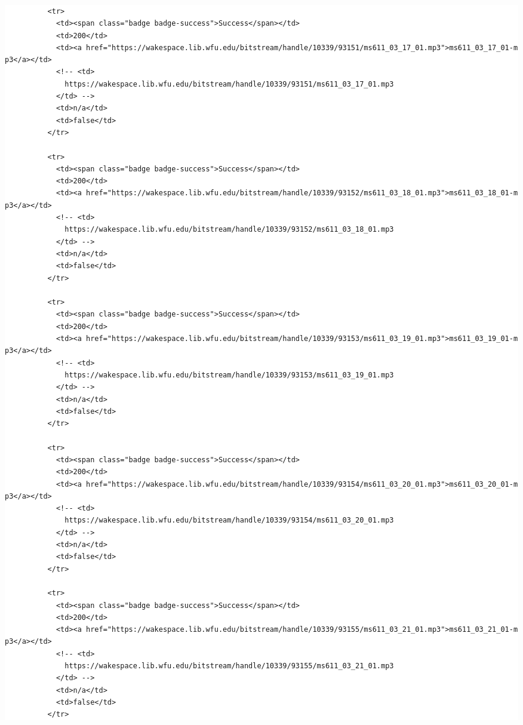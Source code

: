              <tr>
                <td><span class="badge badge-success">Success</span></td>
                <td>200</td>
                <td><a href="https://wakespace.lib.wfu.edu/bitstream/handle/10339/93151/ms611_03_17_01.mp3">ms611_03_17_01-mp3</a></td>
                <!-- <td>
                  https://wakespace.lib.wfu.edu/bitstream/handle/10339/93151/ms611_03_17_01.mp3
                </td> -->
                <td>n/a</td>
                <td>false</td>
              </tr>
            
              <tr>
                <td><span class="badge badge-success">Success</span></td>
                <td>200</td>
                <td><a href="https://wakespace.lib.wfu.edu/bitstream/handle/10339/93152/ms611_03_18_01.mp3">ms611_03_18_01-mp3</a></td>
                <!-- <td>
                  https://wakespace.lib.wfu.edu/bitstream/handle/10339/93152/ms611_03_18_01.mp3
                </td> -->
                <td>n/a</td>
                <td>false</td>
              </tr>
            
              <tr>
                <td><span class="badge badge-success">Success</span></td>
                <td>200</td>
                <td><a href="https://wakespace.lib.wfu.edu/bitstream/handle/10339/93153/ms611_03_19_01.mp3">ms611_03_19_01-mp3</a></td>
                <!-- <td>
                  https://wakespace.lib.wfu.edu/bitstream/handle/10339/93153/ms611_03_19_01.mp3
                </td> -->
                <td>n/a</td>
                <td>false</td>
              </tr>
            
              <tr>
                <td><span class="badge badge-success">Success</span></td>
                <td>200</td>
                <td><a href="https://wakespace.lib.wfu.edu/bitstream/handle/10339/93154/ms611_03_20_01.mp3">ms611_03_20_01-mp3</a></td>
                <!-- <td>
                  https://wakespace.lib.wfu.edu/bitstream/handle/10339/93154/ms611_03_20_01.mp3
                </td> -->
                <td>n/a</td>
                <td>false</td>
              </tr>
            
              <tr>
                <td><span class="badge badge-success">Success</span></td>
                <td>200</td>
                <td><a href="https://wakespace.lib.wfu.edu/bitstream/handle/10339/93155/ms611_03_21_01.mp3">ms611_03_21_01-mp3</a></td>
                <!-- <td>
                  https://wakespace.lib.wfu.edu/bitstream/handle/10339/93155/ms611_03_21_01.mp3
                </td> -->
                <td>n/a</td>
                <td>false</td>
              </tr>
            